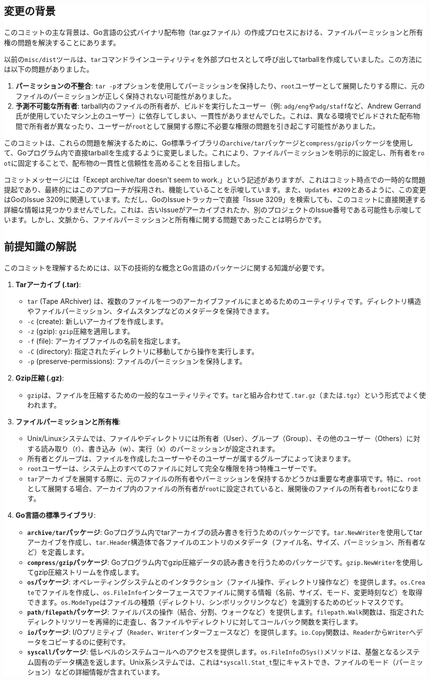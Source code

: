 ## 変更の背景

このコミットの主な背景は、Go言語の公式バイナリ配布物（tar.gzファイル）の作成プロセスにおける、ファイルパーミッションと所有権の問題を解決することにあります。

以前の`misc/dist`ツールは、`tar`コマンドラインユーティリティを外部プロセスとして呼び出してtarballを作成していました。この方法には以下の問題がありました。

1.  **パーミッションの不整合**: `tar -p`オプションを使用してパーミッションを保持したり、`root`ユーザーとして展開したりする際に、元のファイルのパーミッションが正しく保持されない可能性がありました。
2.  **予測不可能な所有者**: tarball内のファイルの所有者が、ビルドを実行したユーザー（例: `adg/eng`や`adg/staff`など、Andrew Gerrand氏が使用していたマシン上のユーザー）に依存してしまい、一貫性がありませんでした。これは、異なる環境でビルドされた配布物間で所有者が異なったり、ユーザーが`root`として展開する際に不必要な権限の問題を引き起こす可能性がありました。

このコミットは、これらの問題を解決するために、Go標準ライブラリの`archive/tar`パッケージと`compress/gzip`パッケージを使用して、Goプログラム内で直接tarballを生成するように変更しました。これにより、ファイルパーミッションを明示的に設定し、所有者を`root`に固定することで、配布物の一貫性と信頼性を高めることを目指しました。

コミットメッセージには「Except archive/tar doesn't seem to work.」という記述がありますが、これはコミット時点での一時的な問題提起であり、最終的にはこのアプローチが採用され、機能していることを示唆しています。また、`Updates #3209`とあるように、この変更はGoのIssue 3209に関連しています。ただし、GoのIssueトラッカーで直接「Issue 3209」を検索しても、このコミットに直接関連する詳細な情報は見つかりませんでした。これは、古いIssueがアーカイブされたか、別のプロジェクトのIssue番号である可能性も示唆しています。しかし、文脈から、ファイルパーミッションと所有権に関する問題であったことは明らかです。

## 前提知識の解説

このコミットを理解するためには、以下の技術的な概念とGo言語のパッケージに関する知識が必要です。

1.  **Tarアーカイブ (.tar)**:
    *   `tar` (Tape ARchiver) は、複数のファイルを一つのアーカイブファイルにまとめるためのユーティリティです。ディレクトリ構造やファイルパーミッション、タイムスタンプなどのメタデータを保持できます。
    *   `-c` (create): 新しいアーカイブを作成します。
    *   `-z` (gzip): `gzip`圧縮を適用します。
    *   `-f` (file): アーカイブファイルの名前を指定します。
    *   `-C` (directory): 指定されたディレクトリに移動してから操作を実行します。
    *   `-p` (preserve-permissions): ファイルのパーミッションを保持します。

2.  **Gzip圧縮 (.gz)**:
    *   `gzip`は、ファイルを圧縮するための一般的なユーティリティです。`tar`と組み合わせて`.tar.gz`（または`.tgz`）という形式でよく使われます。

3.  **ファイルパーミッションと所有権**:
    *   Unix/Linuxシステムでは、ファイルやディレクトリには所有者（User）、グループ（Group）、その他のユーザー（Others）に対する読み取り（r）、書き込み（w）、実行（x）のパーミッションが設定されます。
    *   所有者とグループは、ファイルを作成したユーザーやそのユーザーが属するグループによって決まります。
    *   `root`ユーザーは、システム上のすべてのファイルに対して完全な権限を持つ特権ユーザーです。
    *   `tar`アーカイブを展開する際に、元のファイルの所有者やパーミッションを保持するかどうかは重要な考慮事項です。特に、`root`として展開する場合、アーカイブ内のファイルの所有者が`root`に設定されていると、展開後のファイルの所有者も`root`になります。

4.  **Go言語の標準ライブラリ**:
    *   **`archive/tar`パッケージ**: Goプログラム内でtarアーカイブの読み書きを行うためのパッケージです。`tar.NewWriter`を使用してtarアーカイブを作成し、`tar.Header`構造体で各ファイルのエントリのメタデータ（ファイル名、サイズ、パーミッション、所有者など）を定義します。
    *   **`compress/gzip`パッケージ**: Goプログラム内でgzip圧縮データの読み書きを行うためのパッケージです。`gzip.NewWriter`を使用してgzip圧縮ストリームを作成します。
    *   **`os`パッケージ**: オペレーティングシステムとのインタラクション（ファイル操作、ディレクトリ操作など）を提供します。`os.Create`でファイルを作成し、`os.FileInfo`インターフェースでファイルに関する情報（名前、サイズ、モード、変更時刻など）を取得できます。`os.ModeType`はファイルの種類（ディレクトリ、シンボリックリンクなど）を識別するためのビットマスクです。
    *   **`path/filepath`パッケージ**: ファイルパスの操作（結合、分割、ウォークなど）を提供します。`filepath.Walk`関数は、指定されたディレクトリツリーを再帰的に走査し、各ファイルやディレクトリに対してコールバック関数を実行します。
    *   **`io`パッケージ**: I/Oプリミティブ（`Reader`、`Writer`インターフェースなど）を提供します。`io.Copy`関数は、`Reader`から`Writer`へデータをコピーするのに便利です。
    *   **`syscall`パッケージ**: 低レベルのシステムコールへのアクセスを提供します。`os.FileInfo`の`Sys()`メソッドは、基盤となるシステム固有のデータ構造を返します。Unix系システムでは、これは`*syscall.Stat_t`型にキャストでき、ファイルのモード（パーミッション）などの詳細情報が含まれています。
